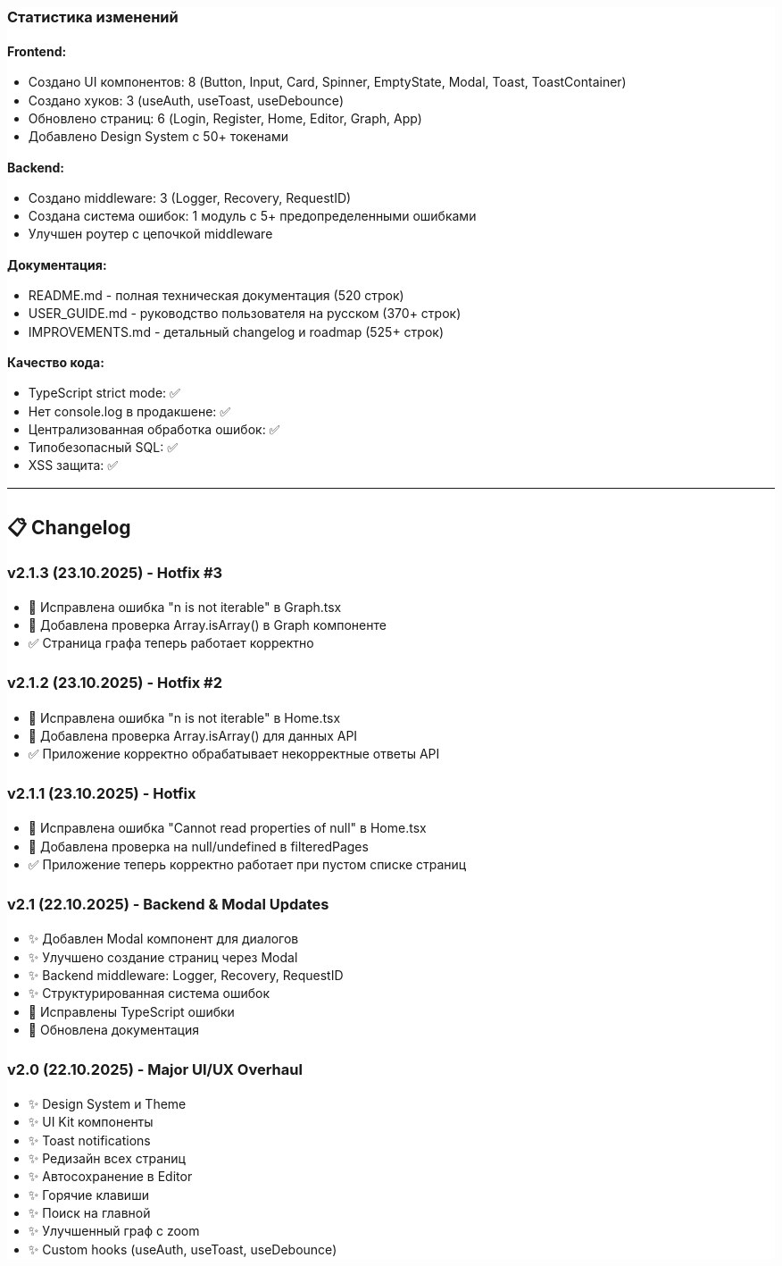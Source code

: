 ### Статистика изменений

**Frontend:**
- Создано UI компонентов: 8 (Button, Input, Card, Spinner, EmptyState, Modal, Toast, ToastContainer)
- Создано хуков: 3 (useAuth, useToast, useDebounce)
- Обновлено страниц: 6 (Login, Register, Home, Editor, Graph, App)
- Добавлено Design System с 50+ токенами

**Backend:**
- Создано middleware: 3 (Logger, Recovery, RequestID)
- Создана система ошибок: 1 модуль с 5+ предопределенными ошибками
- Улучшен роутер с цепочкой middleware

**Документация:**
- README.md - полная техническая документация (520 строк)
- USER_GUIDE.md - руководство пользователя на русском (370+ строк)
- IMPROVEMENTS.md - детальный changelog и roadmap (525+ строк)

**Качество кода:**
- TypeScript strict mode: ✅
- Нет console.log в продакшене: ✅
- Централизованная обработка ошибок: ✅
- Типобезопасный SQL: ✅
- XSS защита: ✅

---

## 📋 Changelog

### v2.1.3 (23.10.2025) - Hotfix #3
- 🐛 Исправлена ошибка "n is not iterable" в Graph.tsx
- 🐛 Добавлена проверка Array.isArray() в Graph компоненте
- ✅ Страница графа теперь работает корректно

### v2.1.2 (23.10.2025) - Hotfix #2
- 🐛 Исправлена ошибка "n is not iterable" в Home.tsx
- 🐛 Добавлена проверка Array.isArray() для данных API
- ✅ Приложение корректно обрабатывает некорректные ответы API

### v2.1.1 (23.10.2025) - Hotfix
- 🐛 Исправлена ошибка "Cannot read properties of null" в Home.tsx
- 🐛 Добавлена проверка на null/undefined в filteredPages
- ✅ Приложение теперь корректно работает при пустом списке страниц

### v2.1 (22.10.2025) - Backend & Modal Updates
- ✨ Добавлен Modal компонент для диалогов
- ✨ Улучшено создание страниц через Modal
- ✨ Backend middleware: Logger, Recovery, RequestID
- ✨ Структурированная система ошибок
- 🐛 Исправлены TypeScript ошибки
- 📝 Обновлена документация

### v2.0 (22.10.2025) - Major UI/UX Overhaul
- ✨ Design System и Theme
- ✨ UI Kit компоненты
- ✨ Toast notifications
- ✨ Редизайн всех страниц
- ✨ Автосохранение в Editor
- ✨ Горячие клавиши
- ✨ Поиск на главной
- ✨ Улучшенный граф с zoom
- ✨ Custom hooks (useAuth, useToast, useDebounce)
